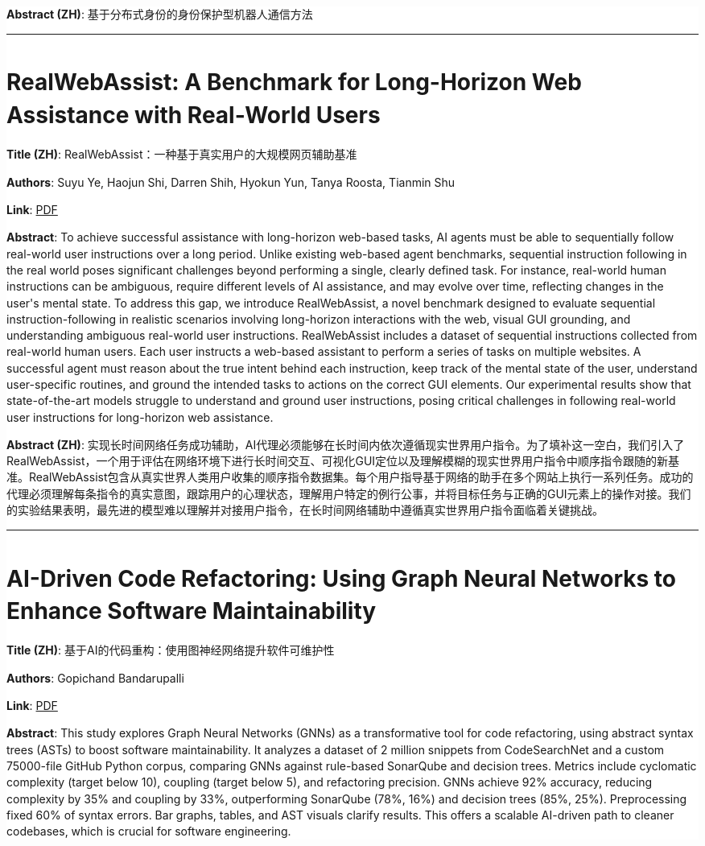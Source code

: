 
**Abstract (ZH)**: 基于分布式身份的身份保护型机器人通信方法 

---
# RealWebAssist: A Benchmark for Long-Horizon Web Assistance with Real-World Users 

**Title (ZH)**: RealWebAssist：一种基于真实用户的大规模网页辅助基准 

**Authors**: Suyu Ye, Haojun Shi, Darren Shih, Hyokun Yun, Tanya Roosta, Tianmin Shu  

**Link**: [PDF](https://arxiv.org/pdf/2504.10445)  

**Abstract**: To achieve successful assistance with long-horizon web-based tasks, AI agents must be able to sequentially follow real-world user instructions over a long period. Unlike existing web-based agent benchmarks, sequential instruction following in the real world poses significant challenges beyond performing a single, clearly defined task. For instance, real-world human instructions can be ambiguous, require different levels of AI assistance, and may evolve over time, reflecting changes in the user's mental state. To address this gap, we introduce RealWebAssist, a novel benchmark designed to evaluate sequential instruction-following in realistic scenarios involving long-horizon interactions with the web, visual GUI grounding, and understanding ambiguous real-world user instructions. RealWebAssist includes a dataset of sequential instructions collected from real-world human users. Each user instructs a web-based assistant to perform a series of tasks on multiple websites. A successful agent must reason about the true intent behind each instruction, keep track of the mental state of the user, understand user-specific routines, and ground the intended tasks to actions on the correct GUI elements. Our experimental results show that state-of-the-art models struggle to understand and ground user instructions, posing critical challenges in following real-world user instructions for long-horizon web assistance. 

**Abstract (ZH)**: 实现长时间网络任务成功辅助，AI代理必须能够在长时间内依次遵循现实世界用户指令。为了填补这一空白，我们引入了RealWebAssist，一个用于评估在网络环境下进行长时间交互、可视化GUI定位以及理解模糊的现实世界用户指令中顺序指令跟随的新基准。RealWebAssist包含从真实世界人类用户收集的顺序指令数据集。每个用户指导基于网络的助手在多个网站上执行一系列任务。成功的代理必须理解每条指令的真实意图，跟踪用户的心理状态，理解用户特定的例行公事，并将目标任务与正确的GUI元素上的操作对接。我们的实验结果表明，最先进的模型难以理解并对接用户指令，在长时间网络辅助中遵循真实世界用户指令面临着关键挑战。 

---
# AI-Driven Code Refactoring: Using Graph Neural Networks to Enhance Software Maintainability 

**Title (ZH)**: 基于AI的代码重构：使用图神经网络提升软件可维护性 

**Authors**: Gopichand Bandarupalli  

**Link**: [PDF](https://arxiv.org/pdf/2504.10412)  

**Abstract**: This study explores Graph Neural Networks (GNNs) as a transformative tool for code refactoring, using abstract syntax trees (ASTs) to boost software maintainability. It analyzes a dataset of 2 million snippets from CodeSearchNet and a custom 75000-file GitHub Python corpus, comparing GNNs against rule-based SonarQube and decision trees. Metrics include cyclomatic complexity (target below 10), coupling (target below 5), and refactoring precision. GNNs achieve 92% accuracy, reducing complexity by 35% and coupling by 33%, outperforming SonarQube (78%, 16%) and decision trees (85%, 25%). Preprocessing fixed 60% of syntax errors. Bar graphs, tables, and AST visuals clarify results. This offers a scalable AI-driven path to cleaner codebases, which is crucial for software engineering. 
